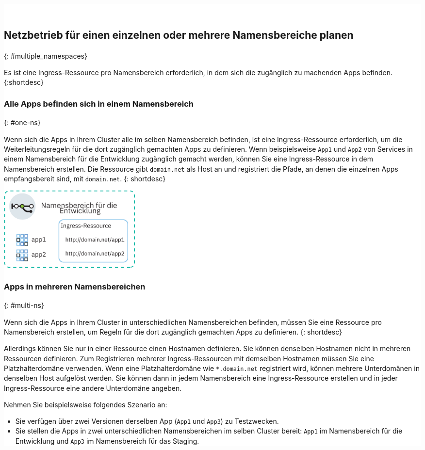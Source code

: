 <br />


## Netzbetrieb für einen einzelnen oder mehrere Namensbereiche planen
{: #multiple_namespaces}

Es ist eine Ingress-Ressource pro Namensbereich erforderlich, in dem sich die zugänglich zu machenden Apps befinden.
{:shortdesc}

### Alle Apps befinden sich in einem Namensbereich
{: #one-ns}

Wenn sich die Apps in Ihrem Cluster alle im selben Namensbereich befinden, ist eine Ingress-Ressource erforderlich, um die Weiterleitungsregeln für die dort zugänglich gemachten Apps zu definieren. Wenn beispielsweise `App1` und `App2` von Services in einem Namensbereich für die Entwicklung zugänglich gemacht werden, können Sie eine Ingress-Ressource in dem Namensbereich erstellen. Die Ressource gibt `domain.net` als Host an und registriert die Pfade, an denen die einzelnen Apps empfangsbereit sind, mit `domain.net`.
{: shortdesc}

<img src="images/cs_ingress_single_ns.png" width="270" alt="Eine Ressource ist pro Namensbereich erforderlich." style="width:270px; border-style: none"/>

### Apps in mehreren Namensbereichen
{: #multi-ns}

Wenn sich die Apps in Ihrem Cluster in unterschiedlichen Namensbereichen befinden, müssen Sie eine Ressource pro Namensbereich erstellen, um Regeln für die dort zugänglich gemachten Apps zu definieren.
{: shortdesc}

Allerdings können Sie nur in einer Ressource einen Hostnamen definieren. Sie können denselben Hostnamen nicht in mehreren Ressourcen definieren. Zum Registrieren mehrerer Ingress-Ressourcen mit demselben Hostnamen müssen Sie eine Platzhalterdomäne verwenden. Wenn eine Platzhalterdomäne wie `*.domain.net` registriert wird, können mehrere Unterdomänen in denselben Host aufgelöst werden. Sie können dann in jedem Namensbereich eine Ingress-Ressource erstellen und in jeder Ingress-Ressource eine andere Unterdomäne angeben.

Nehmen Sie beispielsweise folgendes Szenario an:
* Sie verfügen über zwei Versionen derselben App (`App1` und `App3`) zu Testzwecken.
* Sie stellen die Apps in zwei unterschiedlichen Namensbereichen im selben Cluster bereit: `App1` im Namensbereich für die Entwicklung und `App3` im Namensbereich für das Staging.
